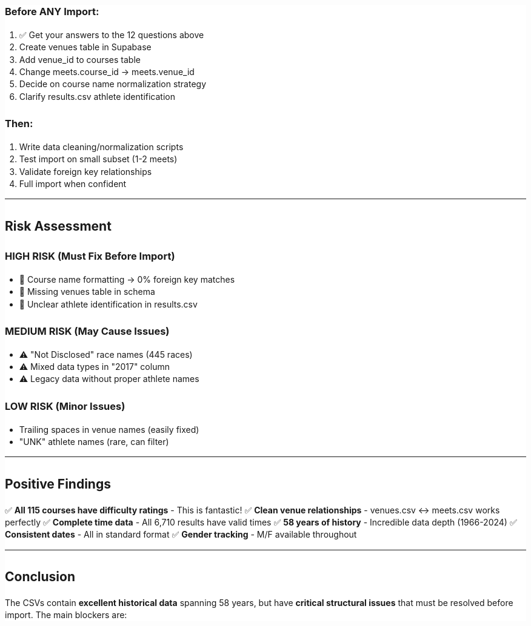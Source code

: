 ### Before ANY Import:
1. ✅ Get your answers to the 12 questions above
2. Create venues table in Supabase
3. Add venue_id to courses table
4. Change meets.course_id → meets.venue_id
5. Decide on course name normalization strategy
6. Clarify results.csv athlete identification

### Then:
1. Write data cleaning/normalization scripts
2. Test import on small subset (1-2 meets)
3. Validate foreign key relationships
4. Full import when confident

---

## Risk Assessment

### HIGH RISK (Must Fix Before Import)
- 🚨 Course name formatting → 0% foreign key matches
- 🚨 Missing venues table in schema
- 🚨 Unclear athlete identification in results.csv

### MEDIUM RISK (May Cause Issues)
- ⚠️ "Not Disclosed" race names (445 races)
- ⚠️ Mixed data types in "2017" column
- ⚠️ Legacy data without proper athlete names

### LOW RISK (Minor Issues)
- Trailing spaces in venue names (easily fixed)
- "UNK" athlete names (rare, can filter)

---

## Positive Findings

✅ **All 115 courses have difficulty ratings** - This is fantastic!
✅ **Clean venue relationships** - venues.csv ↔ meets.csv works perfectly
✅ **Complete time data** - All 6,710 results have valid times
✅ **58 years of history** - Incredible data depth (1966-2024)
✅ **Consistent dates** - All in standard format
✅ **Gender tracking** - M/F available throughout

---

## Conclusion

The CSVs contain **excellent historical data** spanning 58 years, but have **critical structural issues** that must be resolved before import. The main blockers are:
